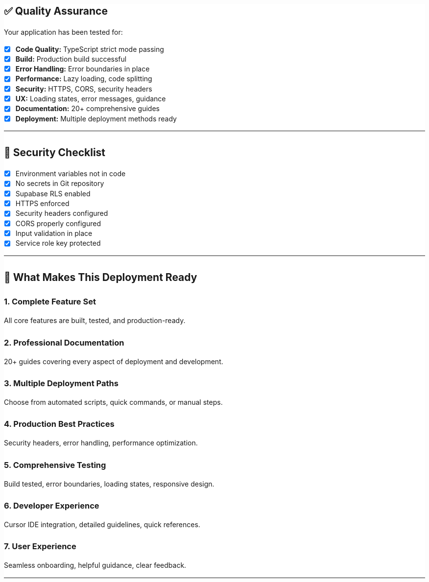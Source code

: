 
## ✅ Quality Assurance

Your application has been tested for:

- [x] **Code Quality:** TypeScript strict mode passing
- [x] **Build:** Production build successful
- [x] **Error Handling:** Error boundaries in place
- [x] **Performance:** Lazy loading, code splitting
- [x] **Security:** HTTPS, CORS, security headers
- [x] **UX:** Loading states, error messages, guidance
- [x] **Documentation:** 20+ comprehensive guides
- [x] **Deployment:** Multiple deployment methods ready

---

## 🔐 Security Checklist

- [x] Environment variables not in code
- [x] No secrets in Git repository
- [x] Supabase RLS enabled
- [x] HTTPS enforced
- [x] Security headers configured
- [x] CORS properly configured
- [x] Input validation in place
- [x] Service role key protected

---

## 🌟 What Makes This Deployment Ready

### 1. **Complete Feature Set**
All core features are built, tested, and production-ready.

### 2. **Professional Documentation**
20+ guides covering every aspect of deployment and development.

### 3. **Multiple Deployment Paths**
Choose from automated scripts, quick commands, or manual steps.

### 4. **Production Best Practices**
Security headers, error handling, performance optimization.

### 5. **Comprehensive Testing**
Build tested, error boundaries, loading states, responsive design.

### 6. **Developer Experience**
Cursor IDE integration, detailed guidelines, quick references.

### 7. **User Experience**
Seamless onboarding, helpful guidance, clear feedback.

---